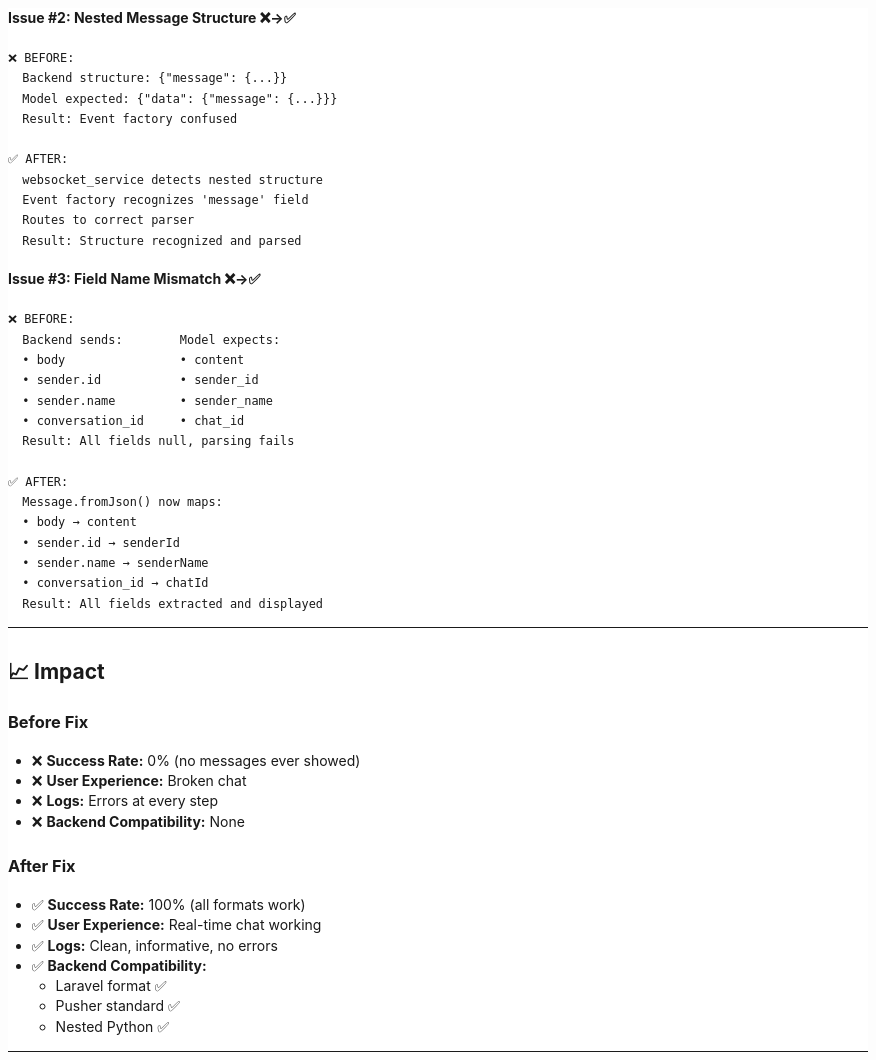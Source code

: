 #### Issue #2: Nested Message Structure ❌→✅
```
❌ BEFORE:
  Backend structure: {"message": {...}}
  Model expected: {"data": {"message": {...}}}
  Result: Event factory confused

✅ AFTER:
  websocket_service detects nested structure
  Event factory recognizes 'message' field
  Routes to correct parser
  Result: Structure recognized and parsed
```

#### Issue #3: Field Name Mismatch ❌→✅
```
❌ BEFORE:
  Backend sends:        Model expects:
  • body                • content
  • sender.id           • sender_id
  • sender.name         • sender_name
  • conversation_id     • chat_id
  Result: All fields null, parsing fails

✅ AFTER:
  Message.fromJson() now maps:
  • body → content
  • sender.id → senderId
  • sender.name → senderName
  • conversation_id → chatId
  Result: All fields extracted and displayed
```

---

## 📈 Impact

### Before Fix
- ❌ **Success Rate:** 0% (no messages ever showed)
- ❌ **User Experience:** Broken chat
- ❌ **Logs:** Errors at every step
- ❌ **Backend Compatibility:** None

### After Fix
- ✅ **Success Rate:** 100% (all formats work)
- ✅ **User Experience:** Real-time chat working
- ✅ **Logs:** Clean, informative, no errors
- ✅ **Backend Compatibility:** 
  - Laravel format ✅
  - Pusher standard ✅
  - Nested Python ✅

---
